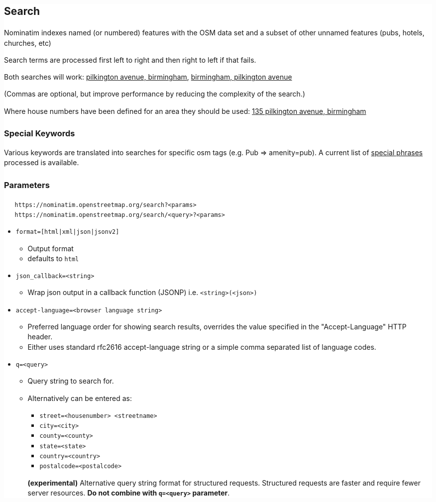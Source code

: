 
## Search
Nominatim indexes named (or numbered) features with the OSM data set and a subset of other unnamed features (pubs, hotels, churches, etc)

Search terms are processed first left to right and then right to left if that fails.

Both searches will work: [pilkington avenue, birmingham](//nominatim.openstreetmap.org/search?q=pilkington+avenue,birmingham), [birmingham, pilkington avenue](//nominatim.openstreetmap.org/search?q=birmingham,+pilkington+avenue)

(Commas are optional, but improve performance by reducing the complexity of the search.)

Where house numbers have been defined for an area they should be used: [135 pilkington avenue, birmingham](//nominatim.openstreetmap.org/search?q=135+pilkington+avenue,+birmingham)

### Special Keywords
Various keywords are translated into searches for specific osm tags (e.g. Pub => amenity=pub).  A current list of [special phrases](https://wiki.openstreetmap.org/wiki/Nominatim/Special_Phrases) processed is available.

### Parameters

```
   https://nominatim.openstreetmap.org/search?<params>
   https://nominatim.openstreetmap.org/search/<query>?<params>
```

* `format=[html|xml|json|jsonv2]`

    * Output format
    * defaults to `html`


* `json_callback=<string>`

    * Wrap json output in a callback function (JSONP) i.e. `<string>(<json>)` 

* `accept-language=<browser language string>`

    * Preferred language order for showing search results, overrides the value specified in the "Accept-Language" HTTP header.
    * Either uses standard rfc2616 accept-language string or a simple comma separated list of language codes.

* `q=<query>`

    * Query string to search for.
    * Alternatively can be entered as:

        * `street=<housenumber> <streetname>`
        * `city=<city>`
        * `county=<county>`
        * `state=<state>`
        * `country=<country>`
        * `postalcode=<postalcode>`
        
      **(experimental)** Alternative query string format for structured requests. 
Structured requests are faster and require fewer server resources. **Do not combine with `q=<query>` parameter**.
